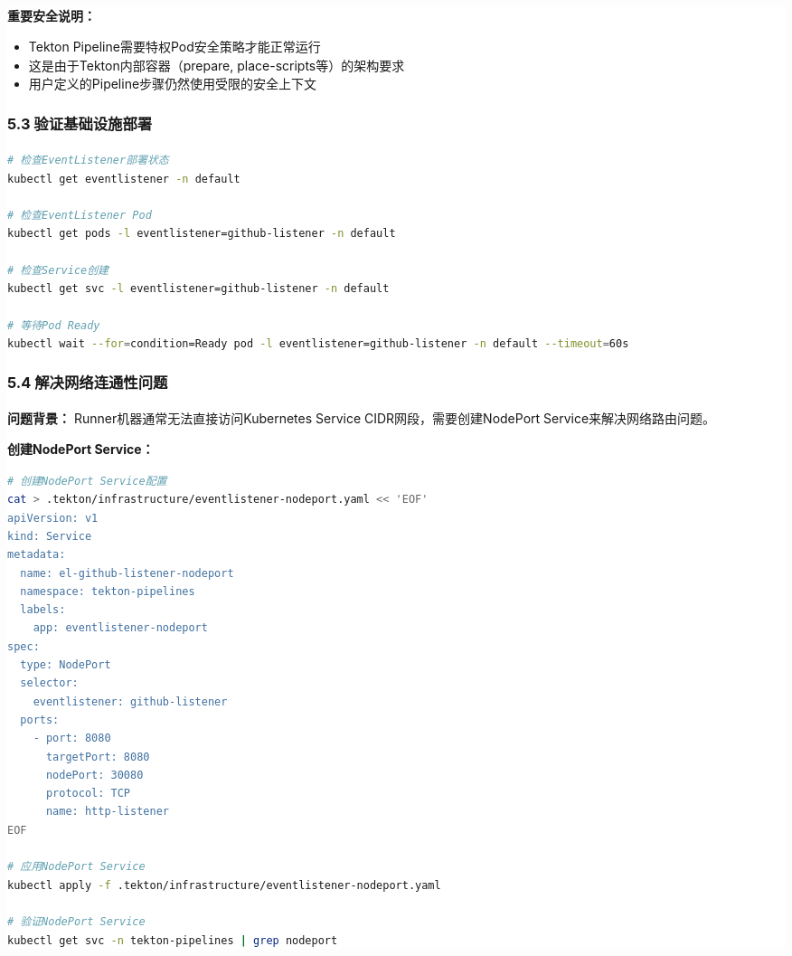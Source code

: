 **重要安全说明：**
- Tekton Pipeline需要特权Pod安全策略才能正常运行
- 这是由于Tekton内部容器（prepare, place-scripts等）的架构要求
- 用户定义的Pipeline步骤仍然使用受限的安全上下文

### 5.3 验证基础设施部署

```bash
# 检查EventListener部署状态
kubectl get eventlistener -n default

# 检查EventListener Pod
kubectl get pods -l eventlistener=github-listener -n default

# 检查Service创建
kubectl get svc -l eventlistener=github-listener -n default

# 等待Pod Ready
kubectl wait --for=condition=Ready pod -l eventlistener=github-listener -n default --timeout=60s
```

### 5.4 解决网络连通性问题

**问题背景：** Runner机器通常无法直接访问Kubernetes Service CIDR网段，需要创建NodePort Service来解决网络路由问题。

**创建NodePort Service：**

```bash
# 创建NodePort Service配置
cat > .tekton/infrastructure/eventlistener-nodeport.yaml << 'EOF'
apiVersion: v1
kind: Service
metadata:
  name: el-github-listener-nodeport
  namespace: tekton-pipelines
  labels:
    app: eventlistener-nodeport
spec:
  type: NodePort
  selector:
    eventlistener: github-listener
  ports:
    - port: 8080
      targetPort: 8080
      nodePort: 30080
      protocol: TCP
      name: http-listener
EOF

# 应用NodePort Service
kubectl apply -f .tekton/infrastructure/eventlistener-nodeport.yaml

# 验证NodePort Service
kubectl get svc -n tekton-pipelines | grep nodeport
```
